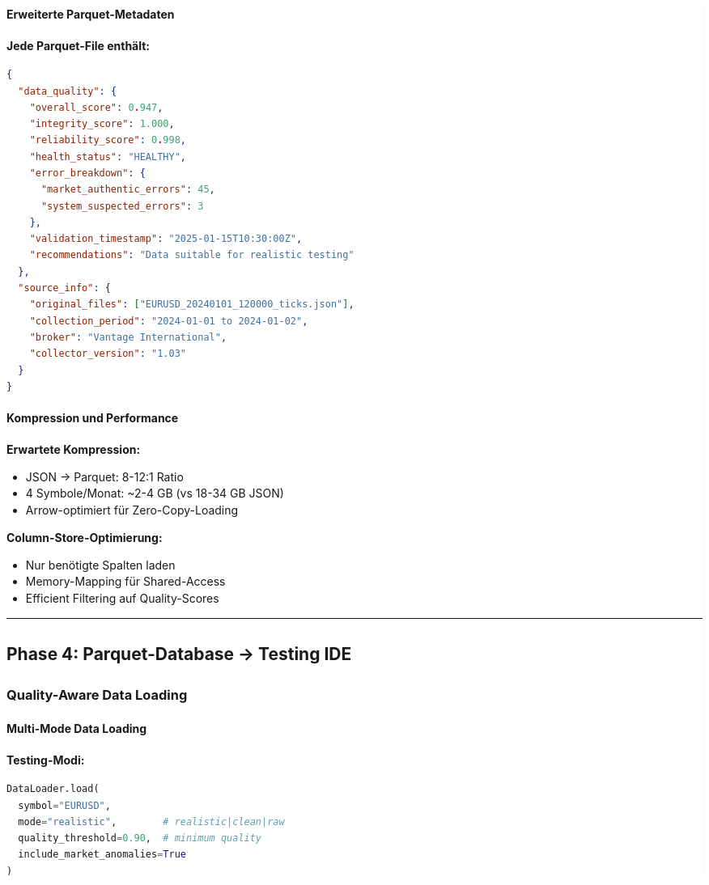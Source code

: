 #### Erweiterte Parquet-Metadaten

**Jede Parquet-File enthält:**
```json
{
  "data_quality": {
    "overall_score": 0.947,
    "integrity_score": 1.000,
    "reliability_score": 0.998,
    "health_status": "HEALTHY",
    "error_breakdown": {
      "market_authentic_errors": 45,
      "system_suspected_errors": 3
    },
    "validation_timestamp": "2025-01-15T10:30:00Z",
    "recommendations": "Data suitable for realistic testing"
  },
  "source_info": {
    "original_files": ["EURUSD_20240101_120000_ticks.json"],
    "collection_period": "2024-01-01 to 2024-01-02",
    "broker": "Vantage International",
    "collector_version": "1.03"
  }
}
```

#### Kompression und Performance

**Erwartete Kompression:**
- JSON → Parquet: 8-12:1 Ratio
- 4 Symbole/Monat: ~2-4 GB (vs 18-34 GB JSON)
- Arrow-optimiert für Zero-Copy-Loading

**Column-Store-Optimierung:**
- Nur benötigte Spalten laden
- Memory-Mapping für Shared-Access
- Efficient Filtering auf Quality-Scores

---

## Phase 4: Parquet-Database → Testing IDE

### Quality-Aware Data Loading

#### Multi-Mode Data Loading

**Testing-Modi:**
```python
DataLoader.load(
  symbol="EURUSD",
  mode="realistic",        # realistic|clean|raw
  quality_threshold=0.90,  # minimum quality
  include_market_anomalies=True
)
```
